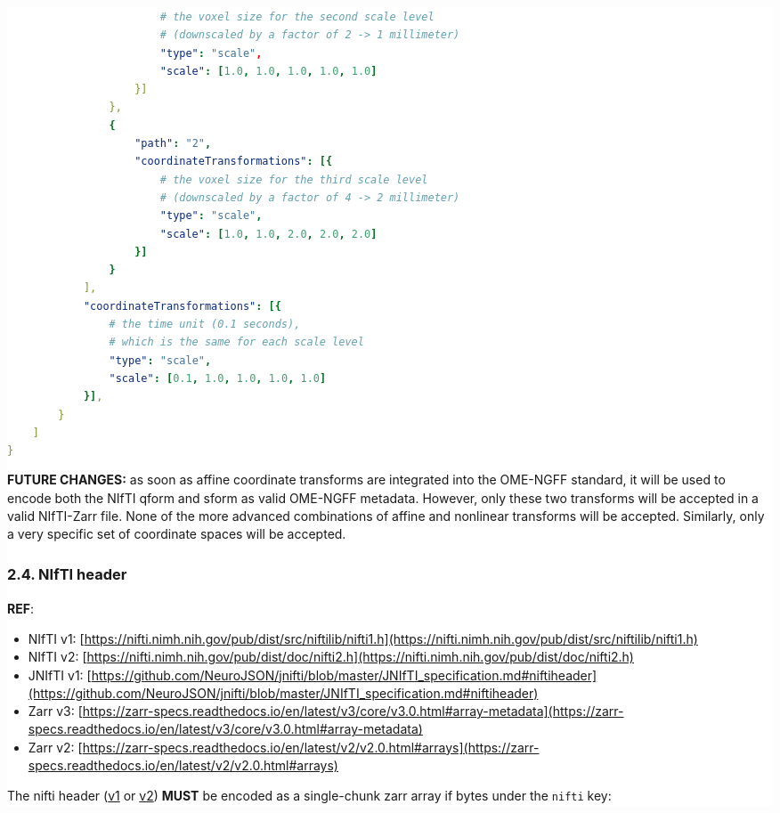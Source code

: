```yaml
                        # the voxel size for the second scale level
                        # (downscaled by a factor of 2 -> 1 millimeter)
                        "type": "scale",
                        "scale": [1.0, 1.0, 1.0, 1.0, 1.0]
                    }]
                },
                {
                    "path": "2",
                    "coordinateTransformations": [{
                        # the voxel size for the third scale level
                        # (downscaled by a factor of 4 -> 2 millimeter)
                        "type": "scale",
                        "scale": [1.0, 1.0, 2.0, 2.0, 2.0]
                    }]
                }
            ],
            "coordinateTransformations": [{
                # the time unit (0.1 seconds),
                # which is the same for each scale level
                "type": "scale",
                "scale": [0.1, 1.0, 1.0, 1.0, 1.0]
            }],
        }
    ]
}
```

__FUTURE CHANGES:__ as soon as affine coordinate transforms are integrated
into the OME-NGFF standard, it will be used to encode both the NIfTI
qform and sform as valid OME-NGFF metadata. However, only these two
transforms will be accepted in a valid NIfTI-Zarr file. None of the
more advanced combinations of affine and nonlinear transforms will be
accepted. Similarly, only a very specific set of coordinate spaces will
be accepted.

### 2.4. NIfTI header

__REF__:

* NIfTI v1: [https://nifti.nimh.nih.gov/pub/dist/src/niftilib/nifti1.h](https://nifti.nimh.nih.gov/pub/dist/src/niftilib/nifti1.h)
* NIfTI v2: [https://nifti.nimh.nih.gov/pub/dist/doc/nifti2.h](https://nifti.nimh.nih.gov/pub/dist/doc/nifti2.h)
* JNIfTI v1: [https://github.com/NeuroJSON/jnifti/blob/master/JNIfTI_specification.md#niftiheader](https://github.com/NeuroJSON/jnifti/blob/master/JNIfTI_specification.md#niftiheader)
* Zarr v3: [https://zarr-specs.readthedocs.io/en/latest/v3/core/v3.0.html#array-metadata](https://zarr-specs.readthedocs.io/en/latest/v3/core/v3.0.html#array-metadata)
* Zarr v2: [https://zarr-specs.readthedocs.io/en/latest/v2/v2.0.html#arrays](https://zarr-specs.readthedocs.io/en/latest/v2/v2.0.html#arrays)

The nifti header ([v1](https://nifti.nimh.nih.gov/pub/dist/src/niftilib/nifti1.h)
or [v2](https://nifti.nimh.nih.gov/pub/dist/doc/nifti2.h)) __MUST__ be encoded
as a single-chunk zarr array if bytes under the `nifti` key:
